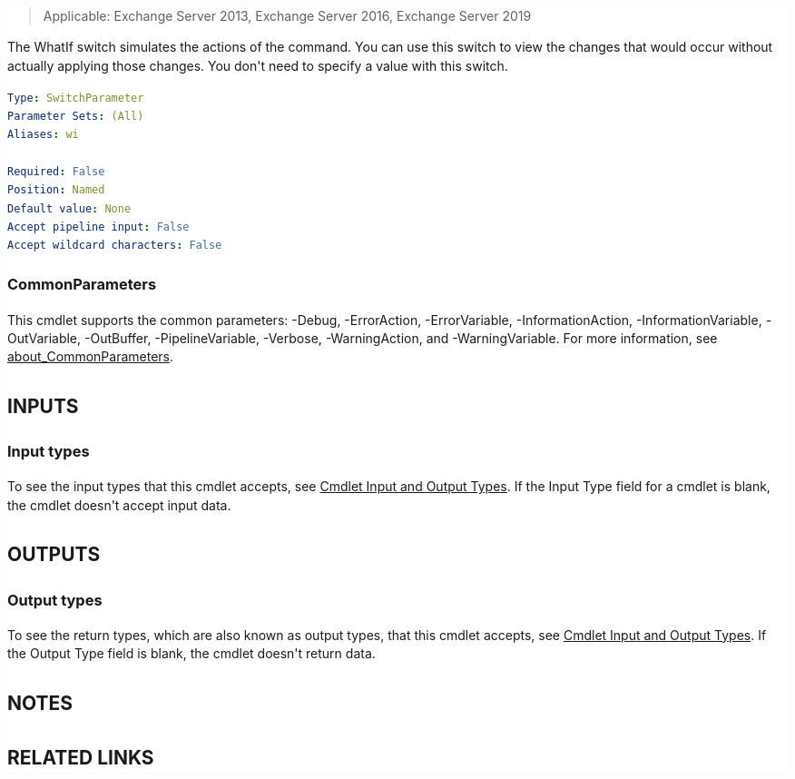 > Applicable: Exchange Server 2013, Exchange Server 2016, Exchange Server 2019

The WhatIf switch simulates the actions of the command. You can use this switch to view the changes that would occur without actually applying those changes. You don't need to specify a value with this switch.

```yaml
Type: SwitchParameter
Parameter Sets: (All)
Aliases: wi

Required: False
Position: Named
Default value: None
Accept pipeline input: False
Accept wildcard characters: False
```

### CommonParameters
This cmdlet supports the common parameters: -Debug, -ErrorAction, -ErrorVariable, -InformationAction, -InformationVariable, -OutVariable, -OutBuffer, -PipelineVariable, -Verbose, -WarningAction, and -WarningVariable. For more information, see [about_CommonParameters](https://go.microsoft.com/fwlink/p/?LinkID=113216).

## INPUTS

### Input types
To see the input types that this cmdlet accepts, see [Cmdlet Input and Output Types](https://go.microsoft.com/fwlink/p/?linkId=616387). If the Input Type field for a cmdlet is blank, the cmdlet doesn't accept input data.

## OUTPUTS

### Output types
To see the return types, which are also known as output types, that this cmdlet accepts, see [Cmdlet Input and Output Types](https://go.microsoft.com/fwlink/p/?linkId=616387). If the Output Type field is blank, the cmdlet doesn't return data.

## NOTES

## RELATED LINKS
